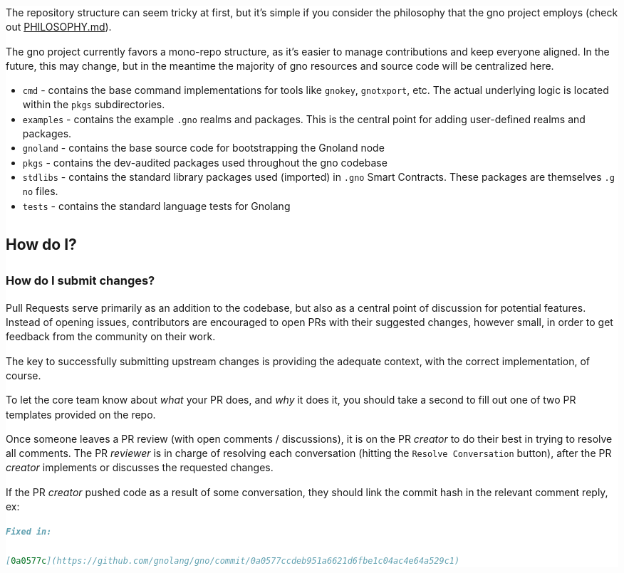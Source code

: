 The repository structure can seem tricky at first, but it’s simple if you consider the philosophy that the gno project
employs (check out [PHILOSOPHY.md](https://github.com/gnolang/gno/blob/master/PHILOSOPHY.md)).

The gno project currently favors a mono-repo structure, as it’s easier to manage contributions and keep everyone
aligned. In the future, this may change, but in the meantime the majority of gno resources and source code will be
centralized here.

- `cmd` - contains the base command implementations for tools like `gnokey`, `gnotxport`, etc. The actual underlying
  logic is located within the `pkgs` subdirectories.
- `examples` - contains the example `.gno` realms and packages. This is the central point for adding user-defined realms
  and packages.
- `gnoland` - contains the base source code for bootstrapping the Gnoland node
- `pkgs` - contains the dev-audited packages used throughout the gno codebase
- `stdlibs` - contains the standard library packages used (imported) in `.gno` Smart Contracts. These packages are
  themselves `.gno` files.
- `tests` - contains the standard language tests for Gnolang

## How do I?

### How do I submit changes?

Pull Requests serve primarily as an addition to the codebase, but also as a central point of discussion for potential features.
Instead of opening issues, contributors are encouraged to open PRs with their suggested changes, however small, in order to
get feedback from the community on their work.

The key to successfully submitting upstream changes is providing the adequate context, with the correct implementation,
of course.

To let the core team know about _what_ your PR does, and _why_ it does it, you should take a second to fill out one of
two PR templates provided on the repo.

Once someone leaves a PR review (with open comments / discussions), it is on the PR _creator_ to do their best in trying
to resolve all comments.
The PR _reviewer_ is in charge of resolving each conversation (hitting the `Resolve Conversation` button), after the PR
_creator_ implements or discusses
the requested changes.

If the PR _creator_ pushed code as a result of some conversation, they should link the commit hash in the relevant
comment reply, ex:

```Markdown
Fixed in:

[0a0577c](https://github.com/gnolang/gno/commit/0a0577ccdeb951a6621d6fbe1c04ac4e64a529c1)
```
